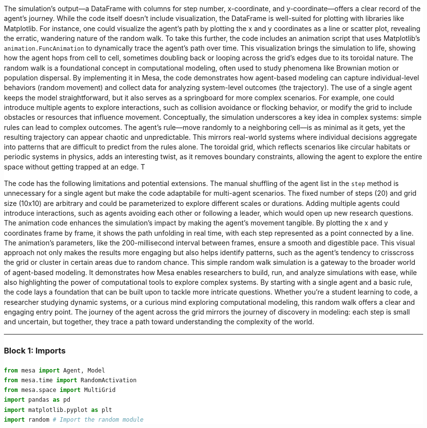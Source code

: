 The simulation’s output—a DataFrame with columns for step number, x-coordinate, and y-coordinate—offers a clear record of the agent’s journey. While the code itself doesn’t include visualization, the DataFrame is well-suited for plotting with libraries like Matplotlib. For instance, one could visualize the agent’s path by plotting the x and y coordinates as a line or scatter plot, revealing the erratic, wandering nature of the random walk. To take this further, the code includes an animation script that uses Matplotlib’s `animation.FuncAnimation` to dynamically trace the agent’s path over time. This visualization brings the simulation to life, showing how the agent hops from cell to cell, sometimes doubling back or looping across the grid’s edges due to its toroidal nature. The random walk is a foundational concept in computational modeling, often used to study phenomena like Brownian motion or population dispersal. By implementing it in Mesa, the code demonstrates how agent-based modeling can capture individual-level behaviors (random movement) and collect data for analyzing system-level outcomes (the trajectory). The use of a single agent keeps the model straightforward, but it also serves as a springboard for more complex scenarios. For example, one could introduce multiple agents to explore interactions, such as collision avoidance or flocking behavior, or modify the grid to include obstacles or resources that influence movement. Conceptually, the simulation underscores a key idea in complex systems: simple rules can lead to complex outcomes. The agent’s rule—move randomly to a neighboring cell—is as minimal as it gets, yet the resulting trajectory can appear chaotic and unpredictable. This mirrors real-world systems where individual decisions aggregate into patterns that are difficult to predict from the rules alone. The toroidal grid, which reflects scenarios like circular habitats or periodic systems in physics, adds an interesting twist, as it removes boundary constraints, allowing the agent to explore the entire space without getting trapped at an edge. T

The code has the following limitations and potential extensions. The manual shuffling of the agent list in the `step` method is unnecessary for a single agent but make the code adaptabile for multi-agent scenarios. The fixed number of steps (20) and grid size (10x10) are arbitrary and could be parameterized to explore different scales or durations. Adding multiple agents could introduce interactions, such as agents avoiding each other or following a leader, which would open up new research questions. The animation code enhances the simulation’s impact by making the agent’s movement tangible. By plotting the x and y coordinates frame by frame, it shows the path unfolding in real time, with each step represented as a point connected by a line. The animation’s parameters, like the 200-millisecond interval between frames, ensure a smooth and digestible pace. This visual approach not only makes the results more engaging but also helps identify patterns, such as the agent’s tendency to crisscross the grid or cluster in certain areas due to random chance. This simple random walk simulation is a gateway to the broader world of agent-based modeling. It demonstrates how Mesa enables researchers to build, run, and analyze simulations with ease, while also highlighting the power of computational tools to explore complex systems. By starting with a single agent and a basic rule, the code lays a foundation that can be built upon to tackle more intricate questions. Whether you’re a student learning to code, a researcher studying dynamic systems, or a curious mind exploring computational modeling, this random walk offers a clear and engaging entry point. The journey of the agent across the grid mirrors the journey of discovery in modeling: each step is small and uncertain, but together, they trace a path toward understanding the complexity of the world. 


---

### Block 1: Imports
```python
from mesa import Agent, Model
from mesa.time import RandomActivation
from mesa.space import MultiGrid
import pandas as pd
import matplotlib.pyplot as plt
import random # Import the random module
```
